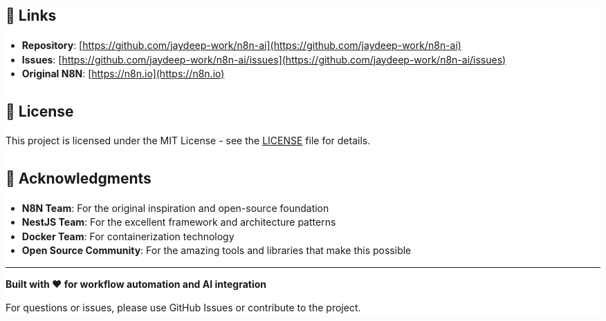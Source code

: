 ## 🔗 Links

- **Repository**: [https://github.com/jaydeep-work/n8n-ai](https://github.com/jaydeep-work/n8n-ai)
- **Issues**: [https://github.com/jaydeep-work/n8n-ai/issues](https://github.com/jaydeep-work/n8n-ai/issues)
- **Original N8N**: [https://n8n.io](https://n8n.io)

## 📄 License

This project is licensed under the MIT License - see the [LICENSE](LICENSE) file for details.

## 🙏 Acknowledgments

- **N8N Team**: For the original inspiration and open-source foundation
- **NestJS Team**: For the excellent framework and architecture patterns
- **Docker Team**: For containerization technology
- **Open Source Community**: For the amazing tools and libraries that make this possible

---

**Built with ❤️ for workflow automation and AI integration**

For questions or issues, please use GitHub Issues or contribute to the project.